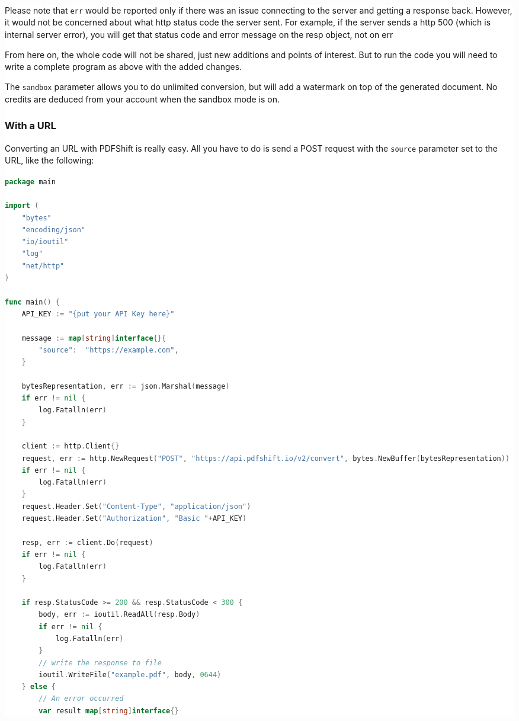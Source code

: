 Please note that `err` would be reported only if there was an issue connecting to the server and getting a response back. However, it would not be concerned about what http status code the server sent. For example, if the server sends a http 500 (which is internal server error), you will get that status code and error message on the resp object, not on err

From here on, the whole code will not be shared, just new additions and points of interest. But to run the code you will need to write a complete program as above with the added changes.

The `sandbox` parameter allows you to do unlimited conversion, but will add a watermark on top of the generated document.
No credits are deduced from your account when the sandbox mode is on.

### With a URL

Converting an URL with PDFShift is really easy. All you have to do is send a POST request with the `source` parameter set to the URL, like the following:

```go
package main

import (
	"bytes"
	"encoding/json"
	"io/ioutil"
	"log"
	"net/http"
)

func main() {
	API_KEY := "{put your API Key here}"

	message := map[string]interface{}{
		"source":  "https://example.com",
	}

	bytesRepresentation, err := json.Marshal(message)
	if err != nil {
		log.Fatalln(err)
	}

	client := http.Client{}
	request, err := http.NewRequest("POST", "https://api.pdfshift.io/v2/convert", bytes.NewBuffer(bytesRepresentation))
	if err != nil {
		log.Fatalln(err)
	}
	request.Header.Set("Content-Type", "application/json")
	request.Header.Set("Authorization", "Basic "+API_KEY)

	resp, err := client.Do(request)
	if err != nil {
		log.Fatalln(err)
	}

	if resp.StatusCode >= 200 && resp.StatusCode < 300 {
		body, err := ioutil.ReadAll(resp.Body)
		if err != nil {
			log.Fatalln(err)
		}
		// write the response to file
		ioutil.WriteFile("example.pdf", body, 0644)
	} else {
		// An error occurred
		var result map[string]interface{}

```